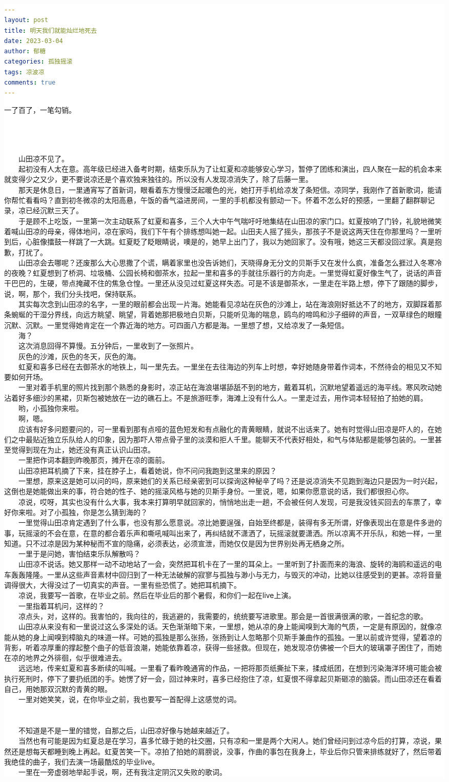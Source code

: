 ```yaml
---
layout: post
title: 明天我们就能灿烂地死去
date: 2023-03-04
author: 郁糖
categories: 孤独摇滚
tags: 凉波凉
comments: true
---
```


一了百了，一笔勾销。
<br/><br/><br/>

<br/>&emsp;&emsp;山田凉不见了。
<br/>&emsp;&emsp;起初没有人太在意。高年级已经进入备考时期，结束乐队为了让虹夏和凉能够安心学习，暂停了团练和演出，四人聚在一起的机会本来就变得少之又少，更不要说凉还是个喜欢独来独往的。所以没有人发现凉消失了，除了后藤一里。
<br/>&emsp;&emsp;那天是休息日，一里通宵写了首新词，眼看着东方慢慢泛起暖色的光，她打开手机给凉发了条短信。凉同学，我刚作了首新歌词，能请你帮忙看看吗？直到初冬微凉的太阳高悬，午饭的香气溢进房间，一里的手机都没有颤动一下。怀着不怎么好的预感，一里翻了翻群聊记录，凉已经沉默三天了。
<br/>&emsp;&emsp;于是顾不上吃饭，一里第一次主动联系了虹夏和喜多，三个人大中午气喘吁吁地集结在山田凉的家门口。虹夏按响了门铃，礼貌地微笑着喊山田凉的母亲，得体地问，凉在家吗，我们下午有个排练想叫她一起。山田夫人摇了摇头，那孩子不是说这两天住在你那里吗？一里听到后，心脏像擂鼓一样跳了一大跳。虹夏眨了眨眼睛说，噢是的，她早上出门了，我以为她回家了。没有哦，她这三天都没回过家。真是抱歉，打扰了。
<br/>&emsp;&emsp;山田凉会去哪呢？还废那么大心思撒了个谎，瞒着家里也没告诉她们，天晓得身无分文的贝斯手又在发什么疯，准备怎么捱过入冬寒冷的夜晚？虹夏想到了桥洞、垃圾桶、公园长椅和御茶水，拉起一里和喜多的手就往乐器行的方向走。一里觉得虹夏好像生气了，说话的声音干巴巴的，生硬，带点掩藏不住的焦急仓惶。一里还从没见过虹夏这样失态。可是不该是御茶水，一里走在半路上想，停下了跟随的脚步，说，啊，那个，我们分头找吧，保持联系。
<br/>&emsp;&emsp;其实每次念到山田凉的名字，一里的眼前都会出现一片海。她能看见凉站在灰色的沙滩上，站在海浪刚好抵达不了的地方，双脚踩着那条蜿蜒的干湿分界线，向远方眺望、眺望，背着她那把极地白贝斯，只能听见海的喘息，鸥鸟的啼鸣和沙子细碎的声音，一双草绿色的眼瞳沉默、沉默。一里觉得她肯定在一个靠近海的地方。可四面八方都是海。一里想了想，又给凉发了一条短信。
<br/>&emsp;&emsp;海？
<br/>&emsp;&emsp;这次消息回得不算慢。五分钟后，一里收到了一张照片。
<br/>&emsp;&emsp;灰色的沙滩，灰色的冬天，灰色的海。
<br/>&emsp;&emsp;虹夏和喜多已经在去御茶水的地铁上，叫一里先去。一里坐在去往海边的列车上时想，幸好她随身带着作词本，不然待会的相见又不知要如何开场。
<br/>&emsp;&emsp;一里对着手机里的照片找到那个熟悉的身影时，凉正站在海浪堪堪舔舐不到的地方，戴着耳机，沉默地望着遥远的海平线。寒风吹动她沾着好多细沙的黑裙，贝斯包被她放在一边的礁石上。不是旅游旺季，海滩上没有什么人。一里走过去，用作词本轻轻拍了拍她的肩。
<br/>&emsp;&emsp;哟，小孤独你来啦。
<br/>&emsp;&emsp;啊，嗯。
<br/>&emsp;&emsp;应该有好多问题要问的，可一里看到那有点哑的蓝色短发和有点融化的青黄眼睛，就说不出话来了。她有时觉得山田凉是吓人的，在她们之中最贴近独立乐队给人的印象，因为那吓人带点骨子里的淡漠和拒人千里。能聊天不代表好相处，和气与体贴都是能够包装的。一里甚至觉得到现在为止，她还没有真正认识山田凉。
<br/>&emsp;&emsp;一里把作词本翻到昨晚那页，摊开在凉的面前。
<br/>&emsp;&emsp;山田凉把耳机摘了下来，挂在脖子上，看着她说，你不问问我跑到这里来的原因？
<br/>&emsp;&emsp;一里想，原来这是她可以问的吗，原来她们的关系已经亲密到可以探询这种秘辛了吗？还是说凉消失不见跑到海边只是因为一时兴起，这倒也是她能做出来的事，符合她的性子、她的摇滚风格与她的贝斯手身份。一里说，嗯，如果你愿意说的话，我们都很担心你。
<br/>&emsp;&emsp;凉说，哎呀，其实也没有什么大事，我本来打算明早就回家的，悄悄地出走一趟，不会被任何人发现，可是我没钱买回去的车票了，幸好你来啦。对了小孤独，你是怎么猜到海的？
<br/>&emsp;&emsp;一里觉得山田凉肯定遇到了什么事，也没有那么愿意说。凉比她要逞强，自始至终都是，装得有多无所谓，好像表现出在意是件多逊的事，玩摇滚的不会在意，在意的都合着乐声和嘶吼喊叫出来了，再纠结就不潇洒了，玩摇滚就要潇洒。所以凉离不开乐队，和她一样，一里知道。只不过凉是因为某种秘而不宣的隐痛，必须表达，必须宣泄，而她仅仅是因为世界别处再无栖身之所。
<br/>&emsp;&emsp;一里于是问她，害怕结束乐队解散吗？
<br/>&emsp;&emsp;山田凉不说话。她又那样一动不动地站了一会，突然把耳机卡在了一里的耳朵上。一里听到了扑面而来的海浪、旋转的海鸥和遥远的电车轰轰隆隆。一里从这些声音素材中回归到了一种无法破解的寂寥与孤独与渺小与无力，与毁灭的冲动，比她以往感受到的更甚。凉将音量调得很大，大得没过了一切真实的声音。一里有些恐慌了。她把耳机摘下。
<br/>&emsp;&emsp;凉说，我要写一首歌，在毕业之前。然后在毕业后的那个暑假，和你们一起在live上演。
<br/>&emsp;&emsp;一里指着耳机问，这样的？
<br/>&emsp;&emsp;凉点头，对，这样的。我害怕的，我向往的，我逃避的，我需要的，统统要写进歌里。那会是一首很满很满的歌，一首纪念的歌。
<br/>&emsp;&emsp;山田凉从来没有和一里说过这么多深处的话。天色渐渐暗下来，一里想，她从凉的身上能闻嗅到大海的气质，一定是有原因的，就像凉能从她的身上闻嗅到樟脑丸的味道一样。可她的孤独是那么张扬，张扬到让人忽略那个贝斯手兼曲作的孤独。一里以前或许觉得，望着凉的背影，听着凉厚重的撑起整个曲子的低音浪潮，她能依靠着凉，获得一些拯救。但现在，她发现凉仿佛被一个巨大的玻璃罩子困住了，而她在凉的地界之外徘徊，似乎很难进去。
<br/>&emsp;&emsp;远远地，传来虹夏和喜多断续的叫喊。一里看了看昨晚通宵的作品，一把将那页纸撕扯下来，揉成纸团，在想到污染海洋环境可能会被执行死刑时，停下了要扔纸团的手。她愣了好一会，回过神来时，喜多已经抱住了凉，虹夏恨不得拿起贝斯砸凉的脑袋。而山田凉还在看着自己，用她那双沉默的青黄的眼。
<br/>&emsp;&emsp;一里对她笑笑，说，在你毕业之前，我也要写一首配得上这感觉的词。
<br/>&emsp;&emsp;
<br/>&emsp;&emsp;
<br/>&emsp;&emsp;不知道是不是一里的错觉，自那之后，山田凉好像与她越来越近了。
<br/>&emsp;&emsp;当然也有可能是因为虹夏总是在学习，喜多忙碌于她的社交圈，只有凉和一里是两个大闲人。她们曾经问到过凉今后的打算，凉说，果然还是想每天都睡到晚上再起。虹夏苦笑一下。凉拍了拍她的肩膀说，没事，作曲的事包在我身上，毕业后你只管来排练就好了，然后带着我绝佳的曲子，我们去演一场最酷炫的毕业live。
<br/>&emsp;&emsp;一里在一旁虚弱地举起手说，啊，还有我注定阴沉又失败的歌词。